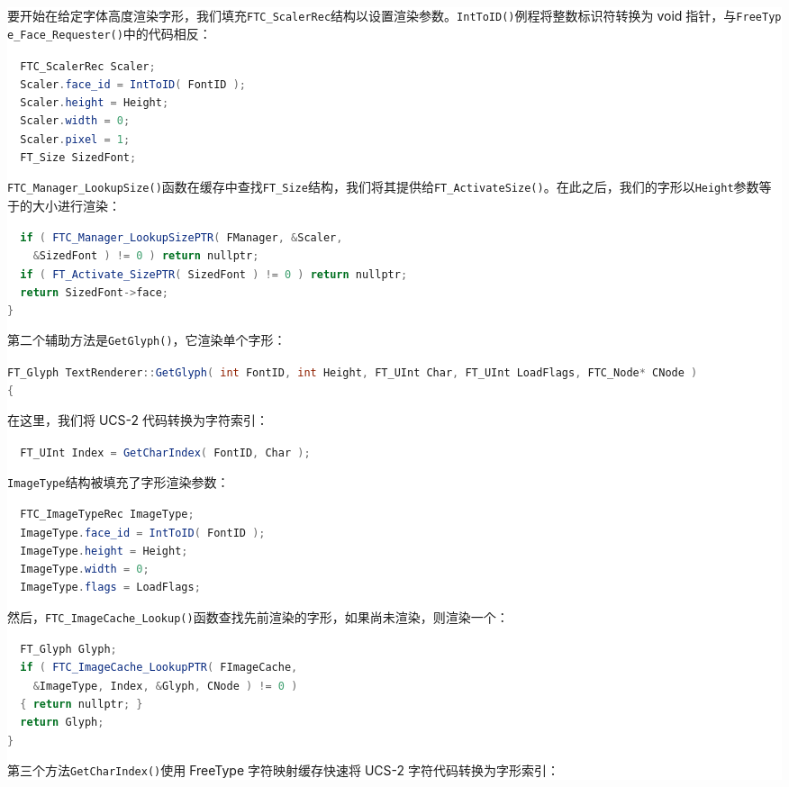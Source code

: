 要开始在给定字体高度渲染字形，我们填充`FTC_ScalerRec`结构以设置渲染参数。`IntToID()`例程将整数标识符转换为 void 指针，与`FreeType_Face_Requester()`中的代码相反：

```java
  FTC_ScalerRec Scaler;
  Scaler.face_id = IntToID( FontID );
  Scaler.height = Height;
  Scaler.width = 0;
  Scaler.pixel = 1;
  FT_Size SizedFont;
```

`FTC_Manager_LookupSize()`函数在缓存中查找`FT_Size`结构，我们将其提供给`FT_ActivateSize()`。在此之后，我们的字形以`Height`参数等于的大小进行渲染：

```java
  if ( FTC_Manager_LookupSizePTR( FManager, &Scaler,
    &SizedFont ) != 0 ) return nullptr;
  if ( FT_Activate_SizePTR( SizedFont ) != 0 ) return nullptr;
  return SizedFont->face;
}
```

第二个辅助方法是`GetGlyph()`，它渲染单个字形：

```java
FT_Glyph TextRenderer::GetGlyph( int FontID, int Height, FT_UInt Char, FT_UInt LoadFlags, FTC_Node* CNode )
{
```

在这里，我们将 UCS-2 代码转换为字符索引：

```java
  FT_UInt Index = GetCharIndex( FontID, Char );
```

`ImageType`结构被填充了字形渲染参数：

```java
  FTC_ImageTypeRec ImageType;
  ImageType.face_id = IntToID( FontID );
  ImageType.height = Height;
  ImageType.width = 0;
  ImageType.flags = LoadFlags;
```

然后，`FTC_ImageCache_Lookup()`函数查找先前渲染的字形，如果尚未渲染，则渲染一个：

```java
  FT_Glyph Glyph;
  if ( FTC_ImageCache_LookupPTR( FImageCache,
    &ImageType, Index, &Glyph, CNode ) != 0 )
  { return nullptr; }
  return Glyph;
}
```

第三个方法`GetCharIndex()`使用 FreeType 字符映射缓存快速将 UCS-2 字符代码转换为字形索引：

